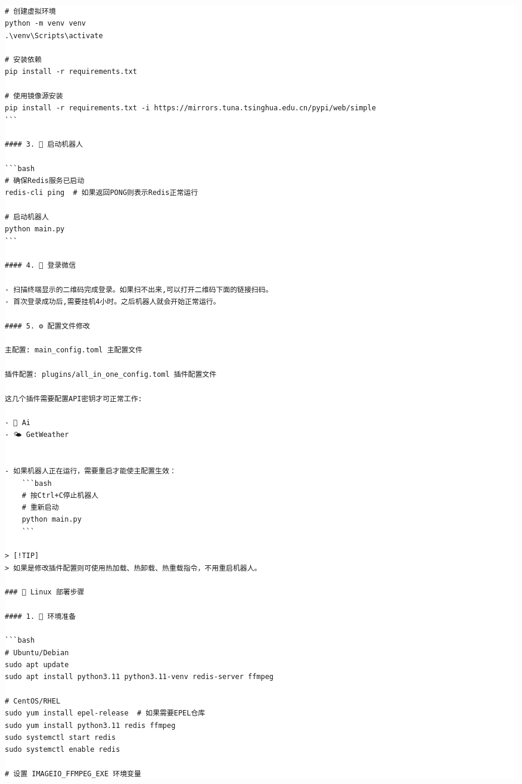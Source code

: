 ``````````''
# 创建虚拟环境
python -m venv venv
.\venv\Scripts\activate

# 安装依赖
pip install -r requirements.txt

# 使用镜像源安装
pip install -r requirements.txt -i https://mirrors.tuna.tsinghua.edu.cn/pypi/web/simple
```

#### 3. 🚀 启动机器人

```bash
# 确保Redis服务已启动
redis-cli ping  # 如果返回PONG则表示Redis正常运行

# 启动机器人
python main.py
```

#### 4. 📱 登录微信

- 扫描终端显示的二维码完成登录。如果扫不出来,可以打开二维码下面的链接扫码。
- 首次登录成功后,需要挂机4小时。之后机器人就会开始正常运行。

#### 5. ⚙️ 配置文件修改

主配置: main_config.toml 主配置文件

插件配置: plugins/all_in_one_config.toml 插件配置文件

这几个插件需要配置API密钥才可正常工作:

- 🤖 Ai
- 🌤️ GetWeather


- 如果机器人正在运行，需要重启才能使主配置生效：
    ```bash
    # 按Ctrl+C停止机器人
    # 重新启动
    python main.py
    ```

> [!TIP]
> 如果是修改插件配置则可使用热加载、热卸载、热重载指令，不用重启机器人。

### 🐧 Linux 部署步骤

#### 1. 🔧 环境准备

```bash
# Ubuntu/Debian
sudo apt update
sudo apt install python3.11 python3.11-venv redis-server ffmpeg

# CentOS/RHEL
sudo yum install epel-release  # 如果需要EPEL仓库
sudo yum install python3.11 redis ffmpeg
sudo systemctl start redis
sudo systemctl enable redis

# 设置 IMAGEIO_FFMPEG_EXE 环境变量
``````````